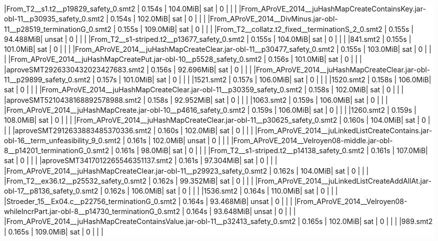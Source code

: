 |From_T2__s1.t2__p19829_safety_0.smt2                         |    0.154s | 104.0MiB| sat | 0 |  |  |
|From_AProVE_2014__juHashMapCreateContainsKey.jar-obl-11__p30935_safety_0.smt2 |    0.154s | 102.0MiB| sat | 0 |  |  |
|From_AProVE_2014__DivMinus.jar-obl-11__p28519_terminationG_0.smt2 |    0.155s | 109.0MiB| sat | 0 |  |  |
|From_T2__collatz.t2_fixed__terminationS_2_0.smt2             |    0.155s | 94.488MiB| unsat | 0 |  |  |
|From_T2__s1-striped.t2__p13677_safety_0.smt2                 |    0.155s | 104.0MiB| sat | 0 |  |  |
|841.smt2                                                     |    0.155s | 101.0MiB| sat | 0 |  |  |
|From_AProVE_2014__juHashMapCreateClear.jar-obl-11__p30477_safety_0.smt2 |    0.155s | 103.0MiB| sat | 0 |  |  |
|From_AProVE_2014__juHashMapCreatePut.jar-obl-10__p5528_safety_0.smt2 |    0.156s | 101.0MiB| sat | 0 |  |  |
|aproveSMT2926330432023427683.smt2                            |    0.156s | 92.696MiB| sat | 0 |  |  |
|From_AProVE_2014__juHashMapCreateClear.jar-obl-11__p29899_safety_0.smt2 |    0.157s | 101.0MiB| sat | 0 |  |  |
|1521.smt2                                                    |    0.157s | 106.0MiB| sat | 0 |  |  |
|1520.smt2                                                    |    0.158s | 106.0MiB| sat | 0 |  |  |
|From_AProVE_2014__juHashMapCreateClear.jar-obl-11__p30359_safety_0.smt2 |    0.158s | 102.0MiB| sat | 0 |  |  |
|aproveSMT5210438168892578988.smt2                            |    0.158s | 92.952MiB| sat | 0 |  |  |
|1063.smt2                                                    |    0.159s | 106.0MiB| sat | 0 |  |  |
|From_AProVE_2014__juHashMapCreate.jar-obl-10__p4616_safety_0.smt2 |    0.159s | 106.0MiB| sat | 0 |  |  |
|1260.smt2                                                    |    0.159s | 108.0MiB| sat | 0 |  |  |
|From_AProVE_2014__juHashMapCreateClear.jar-obl-11__p30625_safety_0.smt2 |    0.160s | 104.0MiB| sat | 0 |  |  |
|aproveSMT2912633883485370336.smt2                            |    0.160s | 102.0MiB| sat | 0 |  |  |
|From_AProVE_2014__juLinkedListCreateContains.jar-obl-16__term_unfeasibility_9_0.smt2 |    0.161s | 102.0MiB| unsat | 0 |  |  |
|From_AProVE_2014__Velroyen08-middle.jar-obl-8__p14201_terminationG_0.smt2 |    0.161s | 98.0MiB| sat | 0 |  |  |
|From_T2__s1-striped.t2__p14138_safety_0.smt2                 |    0.161s | 107.0MiB| sat | 0 |  |  |
|aproveSMT3417012265546351137.smt2                            |    0.161s | 97.304MiB| sat | 0 |  |  |
|From_AProVE_2014__juHashMapCreateClear.jar-obl-11__p29923_safety_0.smt2 |    0.162s | 104.0MiB| sat | 0 |  |  |
|From_T2__ex36.t2__p25532_safety_0.smt2                       |    0.162s | 99.352MiB| sat | 0 |  |  |
|From_AProVE_2014__juLinkedListCreateAddAllAt.jar-obl-17__p8136_safety_0.smt2 |    0.162s | 106.0MiB| sat | 0 |  |  |
|1536.smt2                                                    |    0.164s | 110.0MiB| sat | 0 |  |  |
|Stroeder_15__Ex04.c__p22756_terminationG_0.smt2              |    0.164s | 93.468MiB| unsat | 0 |  |  |
|From_AProVE_2014__Velroyen08-whileIncrPart.jar-obl-8__p14730_terminationG_0.smt2 |    0.164s | 93.648MiB| unsat | 0 |  |  |
|From_AProVE_2014__juHashMapCreateContainsValue.jar-obl-11__p32413_safety_0.smt2 |    0.165s | 102.0MiB| sat | 0 |  |  |
|989.smt2                                                     |    0.165s | 109.0MiB| sat | 0 |  |  |
